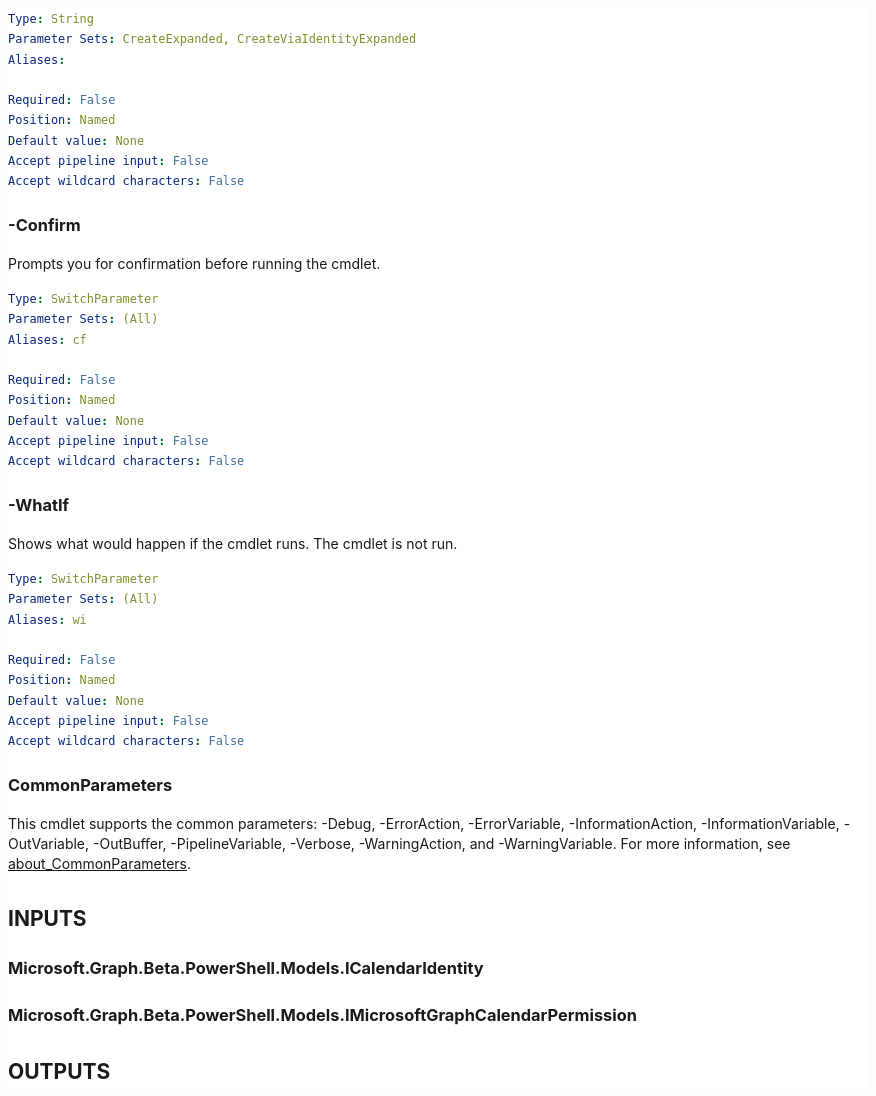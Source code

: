 ```yaml
Type: String
Parameter Sets: CreateExpanded, CreateViaIdentityExpanded
Aliases:

Required: False
Position: Named
Default value: None
Accept pipeline input: False
Accept wildcard characters: False
```

### -Confirm
Prompts you for confirmation before running the cmdlet.

```yaml
Type: SwitchParameter
Parameter Sets: (All)
Aliases: cf

Required: False
Position: Named
Default value: None
Accept pipeline input: False
Accept wildcard characters: False
```

### -WhatIf
Shows what would happen if the cmdlet runs.
The cmdlet is not run.

```yaml
Type: SwitchParameter
Parameter Sets: (All)
Aliases: wi

Required: False
Position: Named
Default value: None
Accept pipeline input: False
Accept wildcard characters: False
```

### CommonParameters
This cmdlet supports the common parameters: -Debug, -ErrorAction, -ErrorVariable, -InformationAction, -InformationVariable, -OutVariable, -OutBuffer, -PipelineVariable, -Verbose, -WarningAction, and -WarningVariable. For more information, see [about_CommonParameters](http://go.microsoft.com/fwlink/?LinkID=113216).

## INPUTS

### Microsoft.Graph.Beta.PowerShell.Models.ICalendarIdentity
### Microsoft.Graph.Beta.PowerShell.Models.IMicrosoftGraphCalendarPermission
## OUTPUTS
